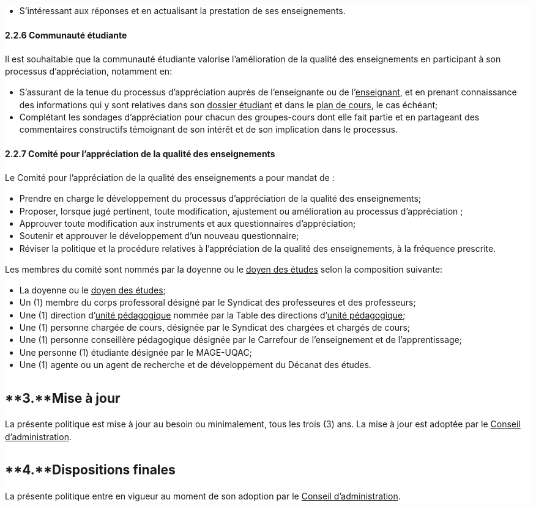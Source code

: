   * S’intéressant aux réponses et en actualisant la prestation de ses enseignements.


#### 2.2.6 **Communauté étudiante**
Il est souhaitable que la communauté étudiante valorise l’amélioration de la qualité des enseignements en participant à son processus d’appréciation, notamment en:
  * S’assurant de la tenue du processus d’appréciation auprès de l’enseignante ou de l’[enseignant](https://www.uqac.ca/mgestion/chapitre-3/reglement-sur-les-programmes-detudes/politique-relative-a-levaluation-de-la-qualite-des-enseignements/<https:/www.uqac.ca/mgestion/lexique/enseignant/>), et en prenant connaissance des informations qui y sont relatives dans son [dossier étudiant](https://www.uqac.ca/mgestion/chapitre-3/reglement-sur-les-programmes-detudes/politique-relative-a-levaluation-de-la-qualite-des-enseignements/<https:/www.uqac.ca/mgestion/lexique/dossier-etudiant/>) et dans le [plan de cours](https://www.uqac.ca/mgestion/chapitre-3/reglement-sur-les-programmes-detudes/politique-relative-a-levaluation-de-la-qualite-des-enseignements/<https:/www.uqac.ca/mgestion/lexique/plan-de-cours/>), le cas échéant;
  * Complétant les sondages d’appréciation pour chacun des groupes-cours dont elle fait partie et en partageant des commentaires constructifs témoignant de son intérêt et de son implication dans le processus.


#### 2.2.7 Comité pour l’appréciation de la qualité des enseignements
Le Comité pour l’appréciation de la qualité des enseignements a pour mandat de :
  * Prendre en charge le développement du processus d’appréciation de la qualité des enseignements;
  * Proposer, lorsque jugé pertinent, toute modification, ajustement ou amélioration au processus d’appréciation ;
  * Approuver toute modification aux instruments et aux questionnaires d’appréciation;
  * Soutenir et approuver le développement d’un nouveau questionnaire;
  * Réviser la politique et la procédure relatives à l’appréciation de la qualité des enseignements, à la fréquence prescrite.


Les membres du comité sont nommés par la doyenne ou le [doyen des études](https://www.uqac.ca/mgestion/chapitre-3/reglement-sur-les-programmes-detudes/politique-relative-a-levaluation-de-la-qualite-des-enseignements/<https:/www.uqac.ca/mgestion/lexique/doyen-des-etudes/>) selon la composition suivante:
  * La doyenne ou le [doyen des études](https://www.uqac.ca/mgestion/chapitre-3/reglement-sur-les-programmes-detudes/politique-relative-a-levaluation-de-la-qualite-des-enseignements/<https:/www.uqac.ca/mgestion/lexique/doyen-des-etudes/>);
  * Un (1) membre du corps professoral désigné par le Syndicat des professeures et des professeurs;
  * Une (1) direction d’[unité pédagogique](https://www.uqac.ca/mgestion/chapitre-3/reglement-sur-les-programmes-detudes/politique-relative-a-levaluation-de-la-qualite-des-enseignements/<https:/www.uqac.ca/mgestion/lexique/unite-pedagogique/>) nommée par la Table des directions d’[unité pédagogique](https://www.uqac.ca/mgestion/chapitre-3/reglement-sur-les-programmes-detudes/politique-relative-a-levaluation-de-la-qualite-des-enseignements/<https:/www.uqac.ca/mgestion/lexique/unite-pedagogique/>);
  * Une (1) personne chargée de cours, désignée par le Syndicat des chargées et chargés de cours;
  * Une (1) personne conseillère pédagogique désignée par le Carrefour de l’enseignement et de l’apprentissage;
  * Une personne (1) étudiante désignée par le MAGE-UQAC;
  * Une (1) agente ou un agent de recherche et de développement du Décanat des études.


## **3.****Mise à jour**
La présente politique est mise à jour au besoin ou minimalement, tous les trois (3) ans. La mise à jour est adoptée par le [Conseil d’administration](https://www.uqac.ca/mgestion/chapitre-3/reglement-sur-les-programmes-detudes/politique-relative-a-levaluation-de-la-qualite-des-enseignements/<https:/www.uqac.ca/mgestion/lexique/conseil-dadministration/>).
## **4.****Dispositions finales**
La présente politique entre en vigueur au moment de son adoption par le [Conseil d’administration](https://www.uqac.ca/mgestion/chapitre-3/reglement-sur-les-programmes-detudes/politique-relative-a-levaluation-de-la-qualite-des-enseignements/<https:/www.uqac.ca/mgestion/lexique/conseil-dadministration/>).
